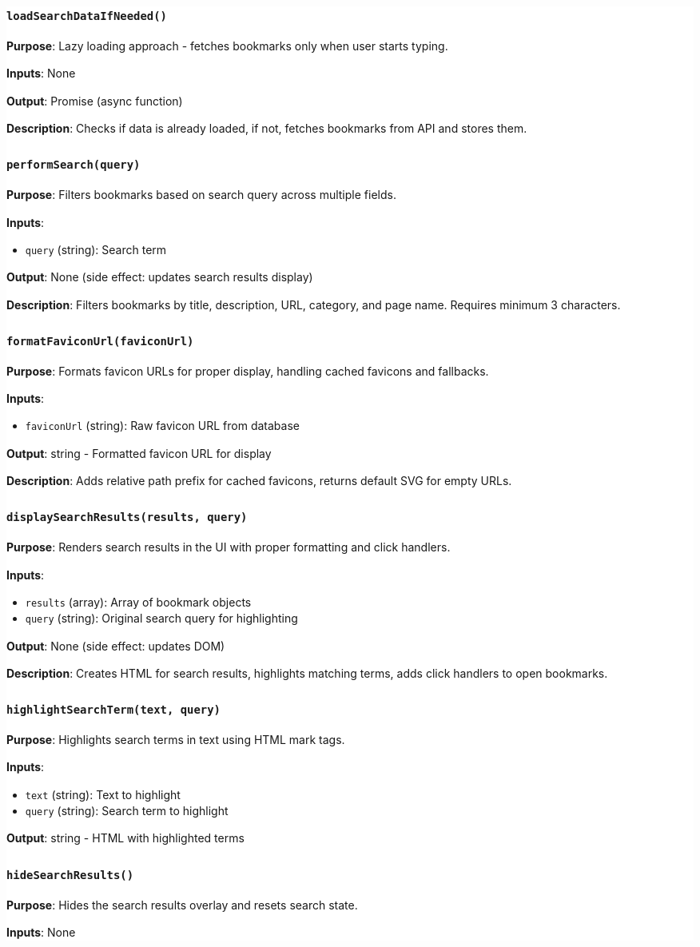 ### `loadSearchDataIfNeeded()`
**Purpose**: Lazy loading approach - fetches bookmarks only when user starts typing.

**Inputs**: None

**Output**: Promise (async function)

**Description**: Checks if data is already loaded, if not, fetches bookmarks from API and stores them.

### `performSearch(query)`
**Purpose**: Filters bookmarks based on search query across multiple fields.

**Inputs**:
- `query` (string): Search term

**Output**: None (side effect: updates search results display)

**Description**: Filters bookmarks by title, description, URL, category, and page name. Requires minimum 3 characters.

### `formatFaviconUrl(faviconUrl)`
**Purpose**: Formats favicon URLs for proper display, handling cached favicons and fallbacks.

**Inputs**:
- `faviconUrl` (string): Raw favicon URL from database

**Output**: string - Formatted favicon URL for display

**Description**: Adds relative path prefix for cached favicons, returns default SVG for empty URLs.

### `displaySearchResults(results, query)`
**Purpose**: Renders search results in the UI with proper formatting and click handlers.

**Inputs**:
- `results` (array): Array of bookmark objects
- `query` (string): Original search query for highlighting

**Output**: None (side effect: updates DOM)

**Description**: Creates HTML for search results, highlights matching terms, adds click handlers to open bookmarks.

### `highlightSearchTerm(text, query)`
**Purpose**: Highlights search terms in text using HTML mark tags.

**Inputs**:
- `text` (string): Text to highlight
- `query` (string): Search term to highlight

**Output**: string - HTML with highlighted terms

### `hideSearchResults()`
**Purpose**: Hides the search results overlay and resets search state.

**Inputs**: None
